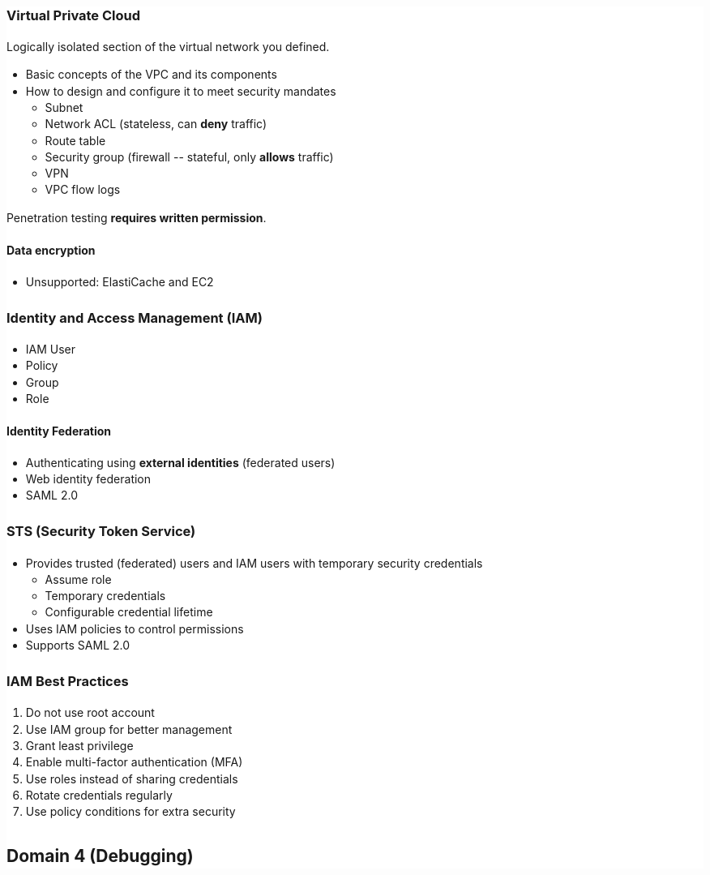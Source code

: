### Virtual Private Cloud

Logically isolated section of the virtual network you defined.

- Basic concepts of the VPC and its components
- How to design and configure it to meet security mandates
    - Subnet
    - Network ACL (stateless, can **deny** traffic)
    - Route table
    - Security group (firewall -- stateful, only **allows** traffic)
    - VPN
    - VPC flow logs

Penetration testing **requires written permission**.

#### Data encryption

- Unsupported: ElastiCache and EC2

### Identity and Access Management (IAM)

- IAM User
- Policy
- Group
- Role

#### Identity Federation

- Authenticating using **external identities** (federated users)
- Web identity federation
- SAML 2.0

### STS (Security Token Service)

- Provides trusted (federated) users and IAM users with temporary security
  credentials
    - Assume role
    - Temporary credentials
    - Configurable credential lifetime
- Uses IAM policies to control permissions
- Supports SAML 2.0

### IAM Best Practices

1. Do not use root account
2. Use IAM group for better management
3. Grant least privilege
4. Enable multi-factor authentication (MFA)
5. Use roles instead of sharing credentials
6. Rotate credentials regularly
7. Use policy conditions for extra security

## Domain 4 (Debugging)
